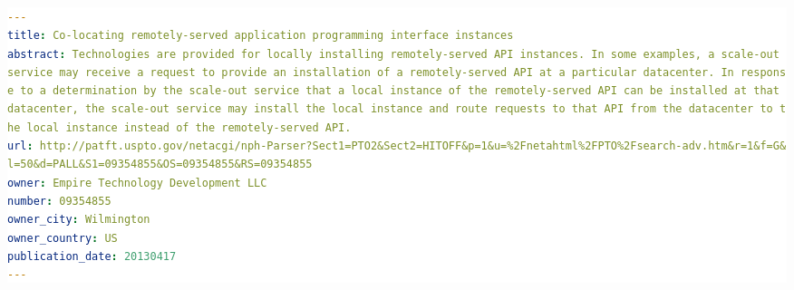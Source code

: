 ```yaml
---
title: Co-locating remotely-served application programming interface instances
abstract: Technologies are provided for locally installing remotely-served API instances. In some examples, a scale-out service may receive a request to provide an installation of a remotely-served API at a particular datacenter. In response to a determination by the scale-out service that a local instance of the remotely-served API can be installed at that datacenter, the scale-out service may install the local instance and route requests to that API from the datacenter to the local instance instead of the remotely-served API.
url: http://patft.uspto.gov/netacgi/nph-Parser?Sect1=PTO2&Sect2=HITOFF&p=1&u=%2Fnetahtml%2FPTO%2Fsearch-adv.htm&r=1&f=G&l=50&d=PALL&S1=09354855&OS=09354855&RS=09354855
owner: Empire Technology Development LLC
number: 09354855
owner_city: Wilmington
owner_country: US
publication_date: 20130417
---
```

